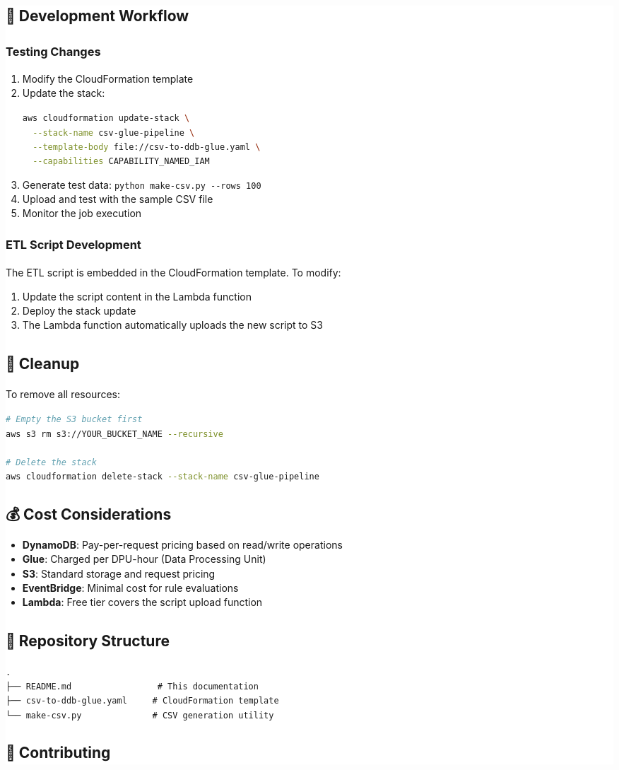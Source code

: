 ## 🔄 Development Workflow

### Testing Changes
1. Modify the CloudFormation template
2. Update the stack:
   ```bash
   aws cloudformation update-stack \
     --stack-name csv-glue-pipeline \
     --template-body file://csv-to-ddb-glue.yaml \
     --capabilities CAPABILITY_NAMED_IAM
   ```
3. Generate test data: `python make-csv.py --rows 100`
4. Upload and test with the sample CSV file
5. Monitor the job execution

### ETL Script Development
The ETL script is embedded in the CloudFormation template. To modify:
1. Update the script content in the Lambda function
2. Deploy the stack update
3. The Lambda function automatically uploads the new script to S3

## 🧹 Cleanup

To remove all resources:

```bash
# Empty the S3 bucket first
aws s3 rm s3://YOUR_BUCKET_NAME --recursive

# Delete the stack
aws cloudformation delete-stack --stack-name csv-glue-pipeline
```

## 💰 Cost Considerations

- **DynamoDB**: Pay-per-request pricing based on read/write operations
- **Glue**: Charged per DPU-hour (Data Processing Unit)
- **S3**: Standard storage and request pricing
- **EventBridge**: Minimal cost for rule evaluations
- **Lambda**: Free tier covers the script upload function

## 📁 Repository Structure

```
.
├── README.md                 # This documentation
├── csv-to-ddb-glue.yaml     # CloudFormation template
└── make-csv.py              # CSV generation utility
```

## 🤝 Contributing
